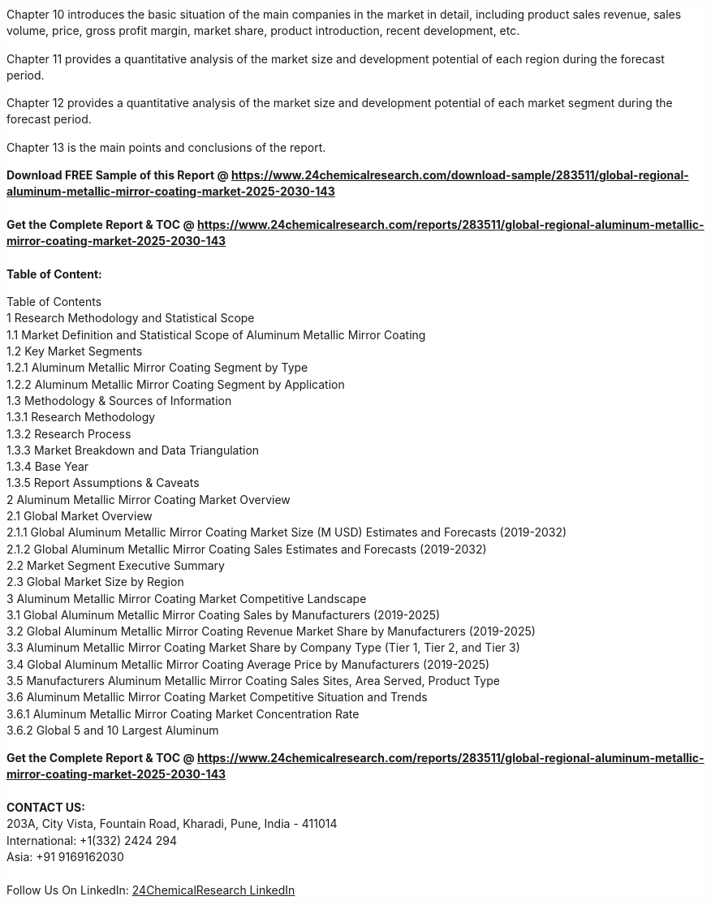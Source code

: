 Chapter 10 introduces the basic situation of the main companies in the market in detail, including product sales revenue, sales volume, price, gross profit margin, market share, product introduction, recent development, etc.</p><p>
Chapter 11 provides a quantitative analysis of the market size and development potential of each region during the forecast period.</p><p>
Chapter 12 provides a quantitative analysis of the market size and development potential of each market segment during the forecast period.</p><p>
Chapter 13 is the main points and conclusions of the report.</p><p>
</p><div><b>Download FREE Sample of this Report @ 
            <a href="https://www.24chemicalresearch.com/download-sample/283511/global-regional-aluminum-metallic-mirror-coating-market-2025-2030-143">
            https://www.24chemicalresearch.com/download-sample/283511/global-regional-aluminum-metallic-mirror-coating-market-2025-2030-143</a></b></div><br><div><b>Get the Complete Report & TOC @ 
            <a href="https://www.24chemicalresearch.com/reports/283511/global-regional-aluminum-metallic-mirror-coating-market-2025-2030-143">
            https://www.24chemicalresearch.com/reports/283511/global-regional-aluminum-metallic-mirror-coating-market-2025-2030-143</a></b></div><br>
            <b>Table of Content:</b><p>Table of Contents<br />
1 Research Methodology and Statistical Scope<br />
1.1 Market Definition and Statistical Scope of Aluminum Metallic Mirror Coating<br />
1.2 Key Market Segments<br />
1.2.1 Aluminum Metallic Mirror Coating Segment by Type<br />
1.2.2 Aluminum Metallic Mirror Coating Segment by Application<br />
1.3 Methodology & Sources of Information<br />
1.3.1 Research Methodology<br />
1.3.2 Research Process<br />
1.3.3 Market Breakdown and Data Triangulation<br />
1.3.4 Base Year<br />
1.3.5 Report Assumptions & Caveats<br />
2 Aluminum Metallic Mirror Coating Market Overview<br />
2.1 Global Market Overview<br />
2.1.1 Global Aluminum Metallic Mirror Coating Market Size (M USD) Estimates and Forecasts (2019-2032)<br />
2.1.2 Global Aluminum Metallic Mirror Coating Sales Estimates and Forecasts (2019-2032)<br />
2.2 Market Segment Executive Summary<br />
2.3 Global Market Size by Region<br />
3 Aluminum Metallic Mirror Coating Market Competitive Landscape<br />
3.1 Global Aluminum Metallic Mirror Coating Sales by Manufacturers (2019-2025)<br />
3.2 Global Aluminum Metallic Mirror Coating Revenue Market Share by Manufacturers (2019-2025)<br />
3.3 Aluminum Metallic Mirror Coating Market Share by Company Type (Tier 1, Tier 2, and Tier 3)<br />
3.4 Global Aluminum Metallic Mirror Coating Average Price by Manufacturers (2019-2025)<br />
3.5 Manufacturers Aluminum Metallic Mirror Coating Sales Sites, Area Served, Product Type<br />
3.6 Aluminum Metallic Mirror Coating Market Competitive Situation and Trends<br />
3.6.1 Aluminum Metallic Mirror Coating Market Concentration Rate<br />
3.6.2 Global 5 and 10 Largest Aluminum </p><div><b>Get the Complete Report & TOC @ 
            <a href="https://www.24chemicalresearch.com/reports/283511/global-regional-aluminum-metallic-mirror-coating-market-2025-2030-143">
            https://www.24chemicalresearch.com/reports/283511/global-regional-aluminum-metallic-mirror-coating-market-2025-2030-143</a></b></div><br><b>CONTACT US:</b><br>
            203A, City Vista, Fountain Road, Kharadi, Pune, India - 411014<br>
            International: +1(332) 2424 294<br>
            Asia: +91 9169162030 <br><br>
            Follow Us On LinkedIn: <a href="https://www.linkedin.com/company/24chemicalresearch/">24ChemicalResearch LinkedIn</a>